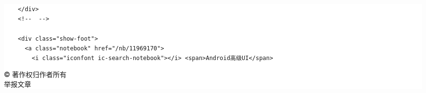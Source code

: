         </div>
        <!--  -->

        <div class="show-foot">
          <a class="notebook" href="/nb/11969170">
            <i class="iconfont ic-search-notebook"></i> <span>Android高级UI</span>
</a>          <div class="copyright" data-toggle="tooltip" data-html="true" data-original-title="转载请联系作者获得授权，并标注“简书作者”。">
            © 著作权归作者所有
          </div>
          <div class="modal-wrap" data-report-note="">
            <a id="report-modal">举报文章</a>
          </div>
        </div>
    </div>